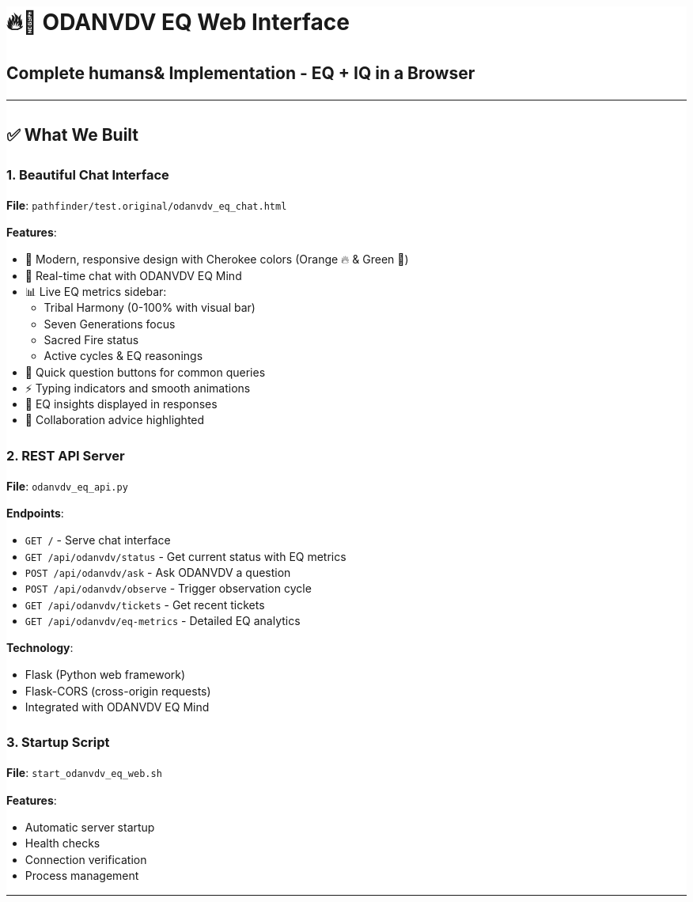 # 🔥🌿 ODANVDV EQ Web Interface

## Complete humans& Implementation - EQ + IQ in a Browser

---

## ✅ What We Built

### 1. Beautiful Chat Interface
**File**: `pathfinder/test.original/odanvdv_eq_chat.html`

**Features**:
- 🎨 Modern, responsive design with Cherokee colors (Orange 🔥 & Green 🌿)
- 💬 Real-time chat with ODANVDV EQ Mind
- 📊 Live EQ metrics sidebar:
  - Tribal Harmony (0-100% with visual bar)
  - Seven Generations focus
  - Sacred Fire status
  - Active cycles & EQ reasonings
- 🎯 Quick question buttons for common queries
- ⚡ Typing indicators and smooth animations
- 🌿 EQ insights displayed in responses
- 🤝 Collaboration advice highlighted

### 2. REST API Server
**File**: `odanvdv_eq_api.py`

**Endpoints**:
- `GET /` - Serve chat interface
- `GET /api/odanvdv/status` - Get current status with EQ metrics
- `POST /api/odanvdv/ask` - Ask ODANVDV a question
- `POST /api/odanvdv/observe` - Trigger observation cycle
- `GET /api/odanvdv/tickets` - Get recent tickets
- `GET /api/odanvdv/eq-metrics` - Detailed EQ analytics

**Technology**:
- Flask (Python web framework)
- Flask-CORS (cross-origin requests)
- Integrated with ODANVDV EQ Mind

### 3. Startup Script
**File**: `start_odanvdv_eq_web.sh`

**Features**:
- Automatic server startup
- Health checks
- Connection verification
- Process management

---
